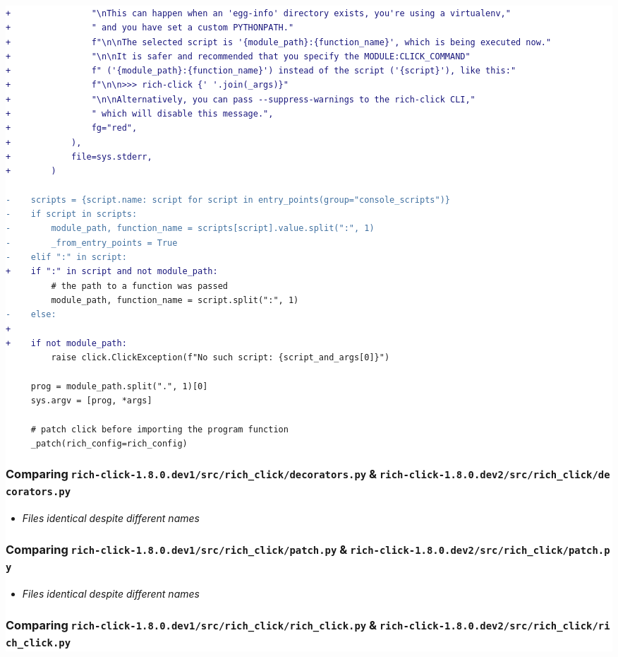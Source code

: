 ```diff
+                "\nThis can happen when an 'egg-info' directory exists, you're using a virtualenv,"
+                " and you have set a custom PYTHONPATH."
+                f"\n\nThe selected script is '{module_path}:{function_name}', which is being executed now."
+                "\n\nIt is safer and recommended that you specify the MODULE:CLICK_COMMAND"
+                f" ('{module_path}:{function_name}') instead of the script ('{script}'), like this:"
+                f"\n\n>>> rich-click {' '.join(_args)}"
+                "\n\nAlternatively, you can pass --suppress-warnings to the rich-click CLI,"
+                " which will disable this message.",
+                fg="red",
+            ),
+            file=sys.stderr,
+        )
 
-    scripts = {script.name: script for script in entry_points(group="console_scripts")}
-    if script in scripts:
-        module_path, function_name = scripts[script].value.split(":", 1)
-        _from_entry_points = True
-    elif ":" in script:
+    if ":" in script and not module_path:
         # the path to a function was passed
         module_path, function_name = script.split(":", 1)
-    else:
+
+    if not module_path:
         raise click.ClickException(f"No such script: {script_and_args[0]}")
 
     prog = module_path.split(".", 1)[0]
     sys.argv = [prog, *args]
 
     # patch click before importing the program function
     _patch(rich_config=rich_config)
```

### Comparing `rich-click-1.8.0.dev1/src/rich_click/decorators.py` & `rich-click-1.8.0.dev2/src/rich_click/decorators.py`

 * *Files identical despite different names*

### Comparing `rich-click-1.8.0.dev1/src/rich_click/patch.py` & `rich-click-1.8.0.dev2/src/rich_click/patch.py`

 * *Files identical despite different names*

### Comparing `rich-click-1.8.0.dev1/src/rich_click/rich_click.py` & `rich-click-1.8.0.dev2/src/rich_click/rich_click.py`
